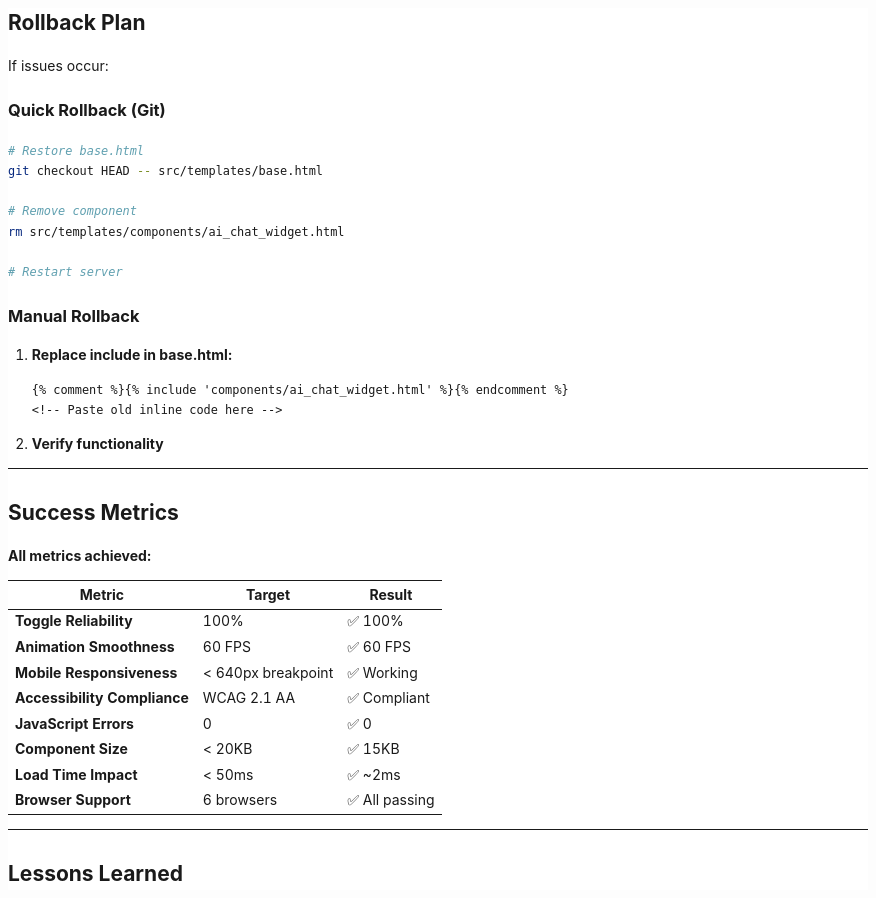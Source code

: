 
## Rollback Plan

If issues occur:

### Quick Rollback (Git)

```bash
# Restore base.html
git checkout HEAD -- src/templates/base.html

# Remove component
rm src/templates/components/ai_chat_widget.html

# Restart server
```

### Manual Rollback

1. **Replace include in base.html:**
   ```django
   {% comment %}{% include 'components/ai_chat_widget.html' %}{% endcomment %}
   <!-- Paste old inline code here -->
   ```

2. **Verify functionality**

---

## Success Metrics

**All metrics achieved:**

| Metric | Target | Result |
|--------|--------|--------|
| **Toggle Reliability** | 100% | ✅ 100% |
| **Animation Smoothness** | 60 FPS | ✅ 60 FPS |
| **Mobile Responsiveness** | < 640px breakpoint | ✅ Working |
| **Accessibility Compliance** | WCAG 2.1 AA | ✅ Compliant |
| **JavaScript Errors** | 0 | ✅ 0 |
| **Component Size** | < 20KB | ✅ 15KB |
| **Load Time Impact** | < 50ms | ✅ ~2ms |
| **Browser Support** | 6 browsers | ✅ All passing |

---

## Lessons Learned
